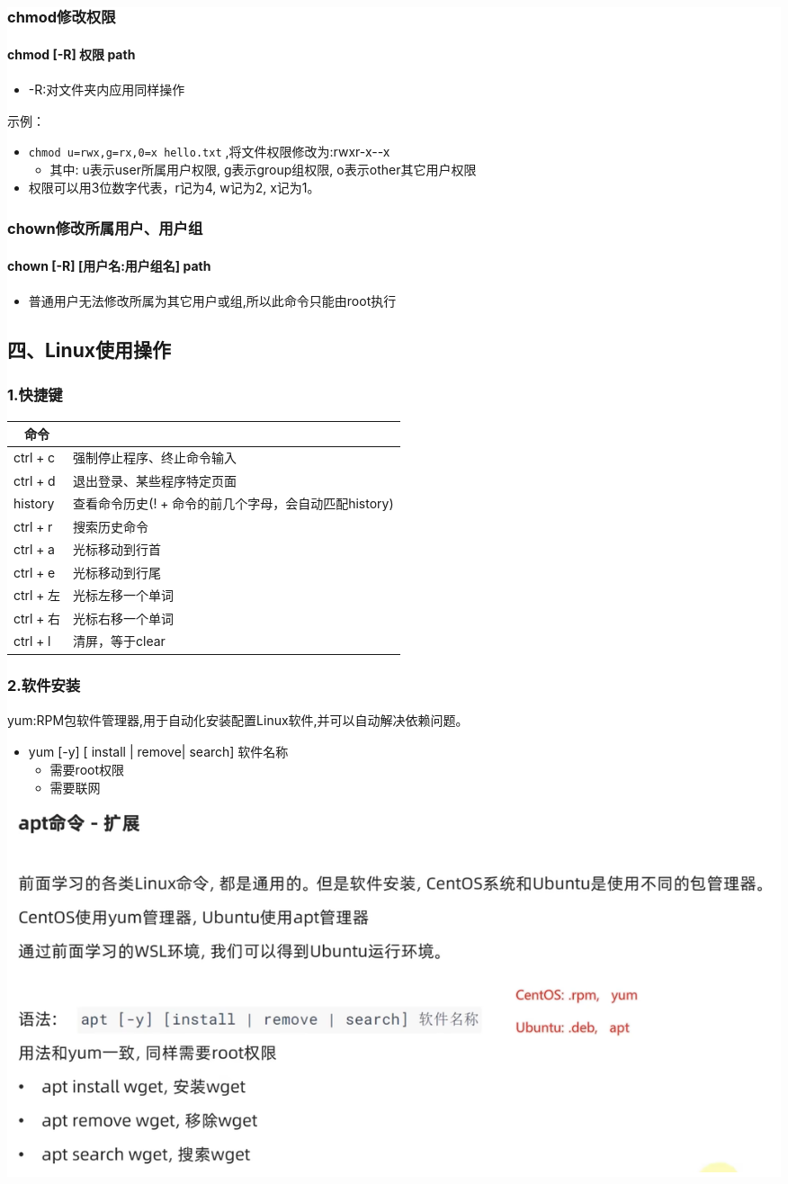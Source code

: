 ### chmod修改权限
#### chmod [-R] 权限 path
- -R:对文件夹内应用同样操作

示例：
- `chmod u=rwx,g=rx,0=x hello.txt` ,将文件权限修改为:rwxr-x--x
    - 其中: u表示user所属用户权限, g表示group组权限, o表示other其它用户权限
- 权限可以用3位数字代表，r记为4, w记为2, x记为1。
### chown修改所属用户、用户组
#### chown [-R] [用户名:用户组名] path
- 普通用户无法修改所属为其它用户或组,所以此命令只能由root执行
## 四、Linux使用操作
### 1.快捷键
|命令||
|-|-|
|ctrl + c|强制停止程序、终止命令输入|
|ctrl + d|退出登录、某些程序特定页面|
|history|查看命令历史(! + 命令的前几个字母，会自动匹配history)|
|ctrl + r|搜索历史命令|
|ctrl + a|光标移动到行首|
|ctrl + e|光标移动到行尾|
|ctrl + 左|光标左移一个单词|
|ctrl + 右|光标右移一个单词|
|ctrl + l|清屏，等于clear|
### 2.软件安装
yum:RPM包软件管理器,用于自动化安装配置Linux软件,并可以自动解决依赖问题。
- yum [-y] [ install | remove| search] 软件名称
    - 需要root权限
    - 需要联网

![](image/Ubuntu_apt.png)